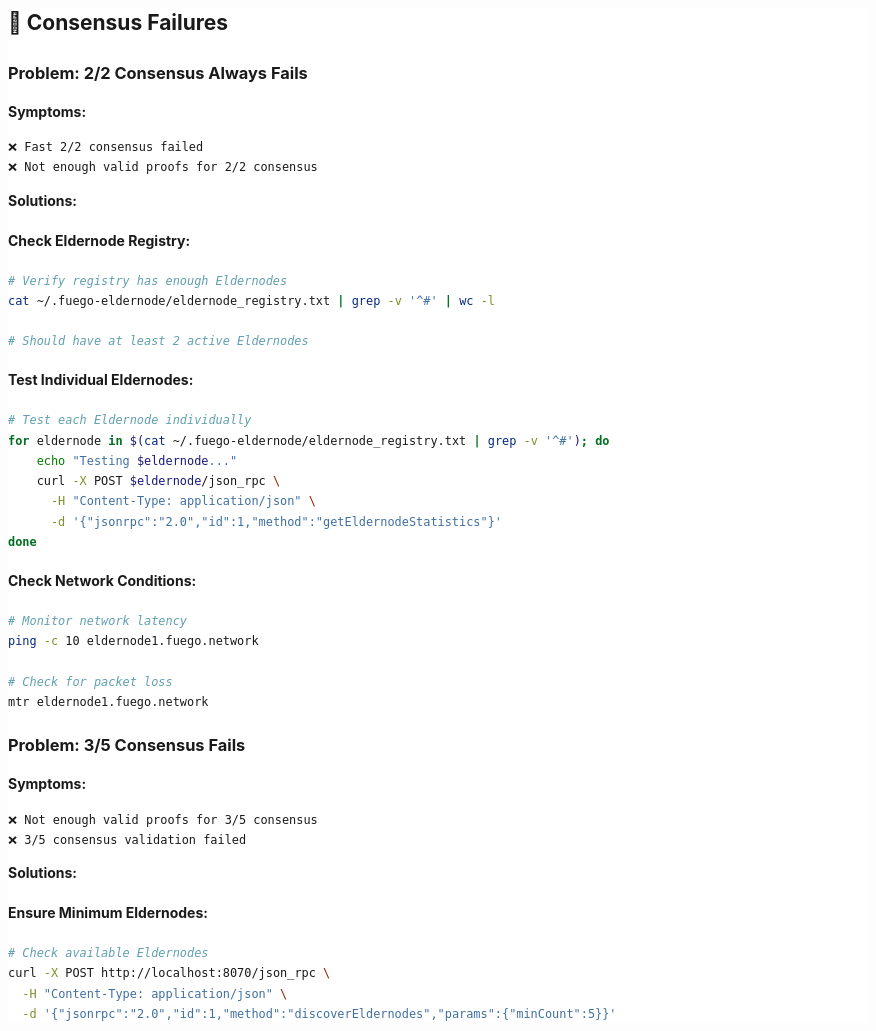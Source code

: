 
## 🤝 **Consensus Failures**

### **Problem: 2/2 Consensus Always Fails**

**Symptoms:**
```bash
❌ Fast 2/2 consensus failed
❌ Not enough valid proofs for 2/2 consensus
```

**Solutions:**

#### **Check Eldernode Registry:**
```bash
# Verify registry has enough Eldernodes
cat ~/.fuego-eldernode/eldernode_registry.txt | grep -v '^#' | wc -l

# Should have at least 2 active Eldernodes
```

#### **Test Individual Eldernodes:**
```bash
# Test each Eldernode individually
for eldernode in $(cat ~/.fuego-eldernode/eldernode_registry.txt | grep -v '^#'); do
    echo "Testing $eldernode..."
    curl -X POST $eldernode/json_rpc \
      -H "Content-Type: application/json" \
      -d '{"jsonrpc":"2.0","id":1,"method":"getEldernodeStatistics"}'
done
```

#### **Check Network Conditions:**
```bash
# Monitor network latency
ping -c 10 eldernode1.fuego.network

# Check for packet loss
mtr eldernode1.fuego.network
```

### **Problem: 3/5 Consensus Fails**

**Symptoms:**
```bash
❌ Not enough valid proofs for 3/5 consensus
❌ 3/5 consensus validation failed
```

**Solutions:**

#### **Ensure Minimum Eldernodes:**
```bash
# Check available Eldernodes
curl -X POST http://localhost:8070/json_rpc \
  -H "Content-Type: application/json" \
  -d '{"jsonrpc":"2.0","id":1,"method":"discoverEldernodes","params":{"minCount":5}}'
```
